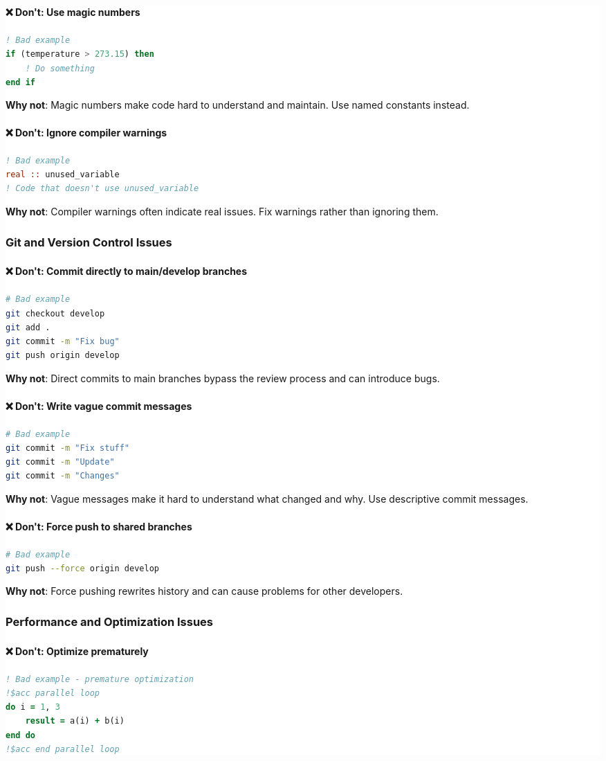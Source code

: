 #### ❌ Don't: Use magic numbers
```fortran
! Bad example
if (temperature > 273.15) then
    ! Do something
end if
```

**Why not**: Magic numbers make code hard to understand and maintain. Use named constants instead.

#### ❌ Don't: Ignore compiler warnings
```fortran
! Bad example
real :: unused_variable
! Code that doesn't use unused_variable
```

**Why not**: Compiler warnings often indicate real issues. Fix warnings rather than ignoring them.

### Git and Version Control Issues

#### ❌ Don't: Commit directly to main/develop branches
```bash
# Bad example
git checkout develop
git add .
git commit -m "Fix bug"
git push origin develop
```

**Why not**: Direct commits to main branches bypass the review process and can introduce bugs.

#### ❌ Don't: Write vague commit messages
```bash
# Bad example
git commit -m "Fix stuff"
git commit -m "Update"
git commit -m "Changes"
```

**Why not**: Vague messages make it hard to understand what changed and why. Use descriptive commit messages.

#### ❌ Don't: Force push to shared branches
```bash
# Bad example
git push --force origin develop
```

**Why not**: Force pushing rewrites history and can cause problems for other developers.

### Performance and Optimization Issues

#### ❌ Don't: Optimize prematurely
```fortran
! Bad example - premature optimization
!$acc parallel loop
do i = 1, 3
    result = a(i) + b(i)
end do
!$acc end parallel loop
```
